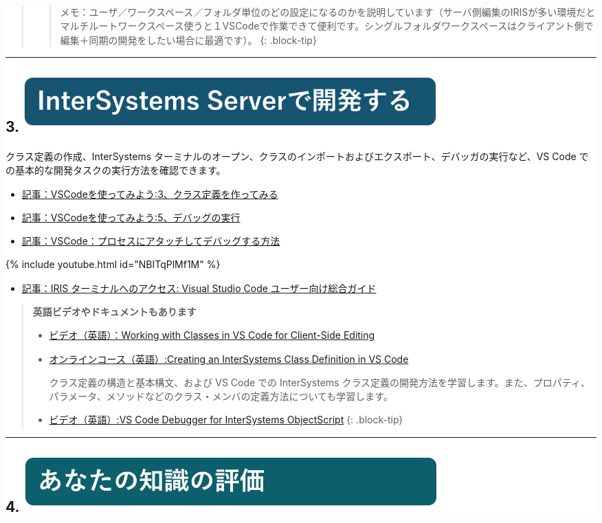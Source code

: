 >    >メモ：ユーザ／ワークスペース／フォルダ単位のどの設定になるのかを説明しています（サーバ側編集のIRISが多い環境だとマルチルートワークスペース使うと１VSCodeで作業できて便利です。シングルフォルダワークスペースはクライアント側で編集＋同期の開発をしたい場合に最適です）。
{: .block-tip}

---

## 3. <img src="./assets/icons/vscode3.png" width="70%"/>

クラス定義の作成、InterSystems ターミナルのオープン、クラスのインポートおよびエクスポート、デバッガの実行など、VS Code での基本的な開発タスクの実行方法を確認できます。

- <a href="https://jp.community.intersystems.com/node/482976#3" target="_blank">記事：VSCodeを使ってみよう:3、クラス定義を作ってみる</a>

- <a href="https://jp.community.intersystems.com/node/482976#5" target="_blank">記事：VSCodeを使ってみよう:5、デバッグの実行</a>

- <a href="https://jp.community.intersystems.com/node/489221" target="_blank">記事：VSCode：プロセスにアタッチしてデバッグする方法</a>

 {% include youtube.html id="NBITqPlMf1M" %}
<br>
- <a href="https://jp.community.intersystems.com/node/562811" target="_blank">記事：IRIS ターミナルへのアクセス: Visual Studio Code ユーザー向け総合ガイド</a>

> **英語ビデオやドキュメントもあります**
>
>- <a href="https://learning.intersystems.com/course/view.php?name=VSCodeClasses" target="_blank">ビデオ（英語）：Working with Classes in VS Code for Client-Side Editing</a>
>
>- <a href="https://learning.intersystems.com/course/view.php?id=2563" target="_blank">オンラインコース（英語）:Creating an InterSystems Class Definition in VS Code</a>
>
>    クラス定義の構造と基本構文、および VS Code での InterSystems クラス定義の開発方法を学習します。また、プロパティ、パラメータ、メソッドなどのクラス・メンバの定義方法についても学習します。
> 
>- <a href="https://learning.intersystems.com/course/view.php?name=VSCodeDebugging" target="_blank">ビデオ（英語）:VS Code Debugger for InterSystems ObjectScript</a>
{: .block-tip}

---
## 4. <img src="./assets/icons/vscode4.png" width="70%"/>
